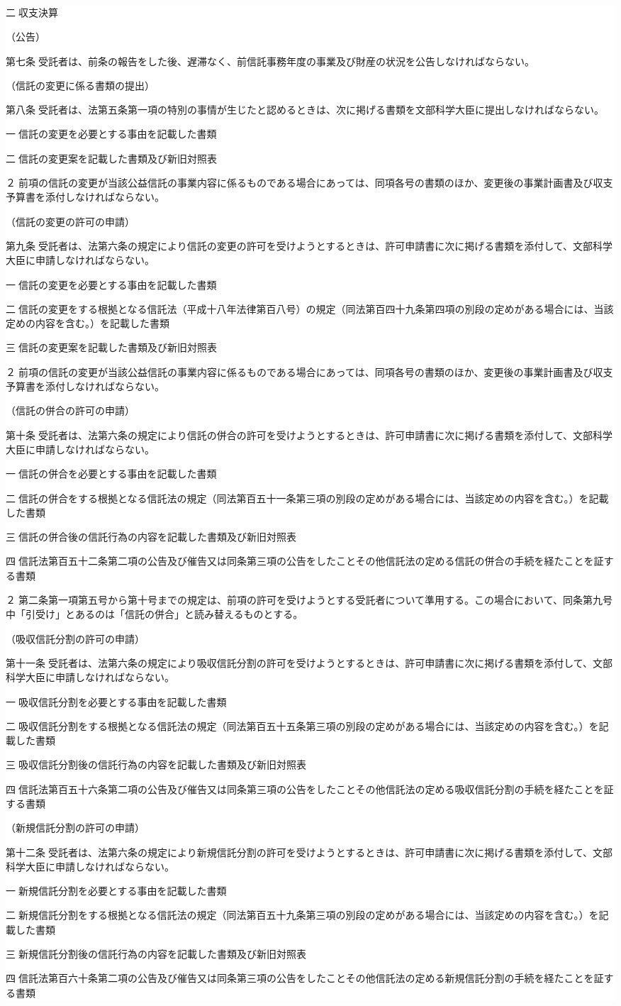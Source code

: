 二 収支決算

（公告）

第七条 受託者は、前条の報告をした後、遅滞なく、前信託事務年度の事業及び財産の状況を公告しなければならない。

（信託の変更に係る書類の提出）

第八条 受託者は、法第五条第一項の特別の事情が生じたと認めるときは、次に掲げる書類を文部科学大臣に提出しなければならない。

一 信託の変更を必要とする事由を記載した書類

二 信託の変更案を記載した書類及び新旧対照表

２ 前項の信託の変更が当該公益信託の事業内容に係るものである場合にあっては、同項各号の書類のほか、変更後の事業計画書及び収支予算書を添付しなければならない。

（信託の変更の許可の申請）

第九条 受託者は、法第六条の規定により信託の変更の許可を受けようとするときは、許可申請書に次に掲げる書類を添付して、文部科学大臣に申請しなければならない。

一 信託の変更を必要とする事由を記載した書類

二 信託の変更をする根拠となる信託法（平成十八年法律第百八号）の規定（同法第百四十九条第四項の別段の定めがある場合には、当該定めの内容を含む。）を記載した書類

三 信託の変更案を記載した書類及び新旧対照表

２ 前項の信託の変更が当該公益信託の事業内容に係るものである場合にあっては、同項各号の書類のほか、変更後の事業計画書及び収支予算書を添付しなければならない。

（信託の併合の許可の申請）

第十条 受託者は、法第六条の規定により信託の併合の許可を受けようとするときは、許可申請書に次に掲げる書類を添付して、文部科学大臣に申請しなければならない。

一 信託の併合を必要とする事由を記載した書類

二 信託の併合をする根拠となる信託法の規定（同法第百五十一条第三項の別段の定めがある場合には、当該定めの内容を含む。）を記載した書類

三 信託の併合後の信託行為の内容を記載した書類及び新旧対照表

四 信託法第百五十二条第二項の公告及び催告又は同条第三項の公告をしたことその他信託法の定める信託の併合の手続を経たことを証する書類

２ 第二条第一項第五号から第十号までの規定は、前項の許可を受けようとする受託者について準用する。この場合において、同条第九号中「引受け」とあるのは「信託の併合」と読み替えるものとする。

（吸収信託分割の許可の申請）

第十一条 受託者は、法第六条の規定により吸収信託分割の許可を受けようとするときは、許可申請書に次に掲げる書類を添付して、文部科学大臣に申請しなければならない。

一 吸収信託分割を必要とする事由を記載した書類

二 吸収信託分割をする根拠となる信託法の規定（同法第百五十五条第三項の別段の定めがある場合には、当該定めの内容を含む。）を記載した書類

三 吸収信託分割後の信託行為の内容を記載した書類及び新旧対照表

四 信託法第百五十六条第二項の公告及び催告又は同条第三項の公告をしたことその他信託法の定める吸収信託分割の手続を経たことを証する書類

（新規信託分割の許可の申請）

第十二条 受託者は、法第六条の規定により新規信託分割の許可を受けようとするときは、許可申請書に次に掲げる書類を添付して、文部科学大臣に申請しなければならない。

一 新規信託分割を必要とする事由を記載した書類

二 新規信託分割をする根拠となる信託法の規定（同法第百五十九条第三項の別段の定めがある場合には、当該定めの内容を含む。）を記載した書類

三 新規信託分割後の信託行為の内容を記載した書類及び新旧対照表

四 信託法第百六十条第二項の公告及び催告又は同条第三項の公告をしたことその他信託法の定める新規信託分割の手続を経たことを証する書類
